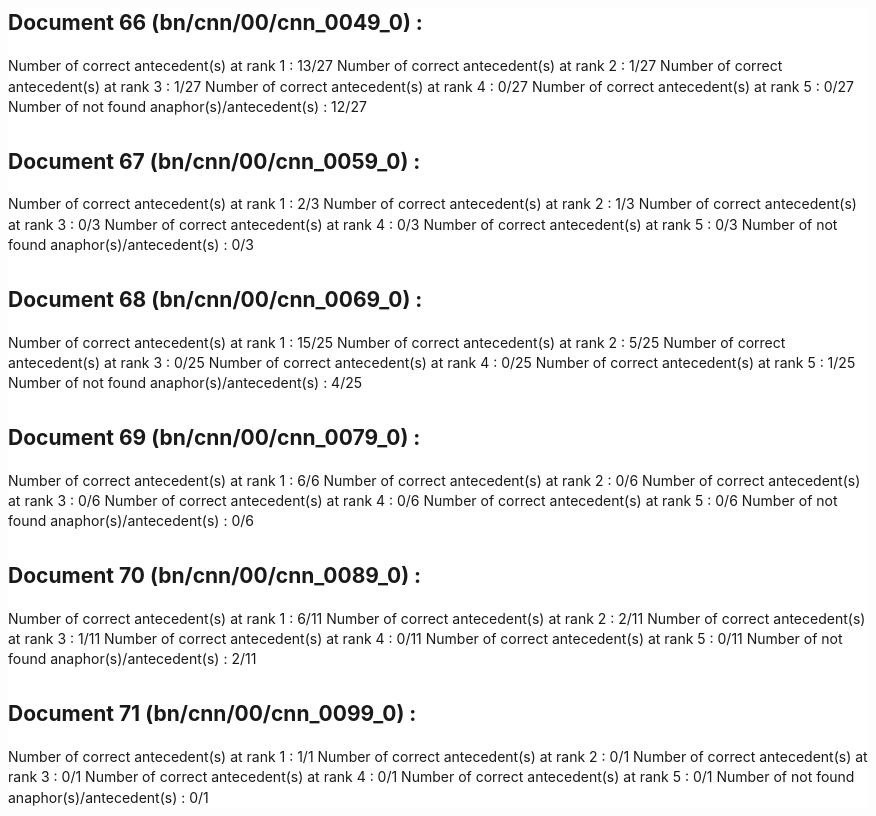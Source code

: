 ## Document 66 (bn/cnn/00/cnn_0049_0) :
Number of correct antecedent(s) at rank 1  : 13/27
Number of correct antecedent(s) at rank 2  : 1/27
Number of correct antecedent(s) at rank 3  : 1/27
Number of correct antecedent(s) at rank 4  : 0/27
Number of correct antecedent(s) at rank 5  : 0/27
Number of not found anaphor(s)/antecedent(s) : 12/27

## Document 67 (bn/cnn/00/cnn_0059_0) :
Number of correct antecedent(s) at rank 1  : 2/3
Number of correct antecedent(s) at rank 2  : 1/3
Number of correct antecedent(s) at rank 3  : 0/3
Number of correct antecedent(s) at rank 4  : 0/3
Number of correct antecedent(s) at rank 5  : 0/3
Number of not found anaphor(s)/antecedent(s) : 0/3

## Document 68 (bn/cnn/00/cnn_0069_0) :
Number of correct antecedent(s) at rank 1  : 15/25
Number of correct antecedent(s) at rank 2  : 5/25
Number of correct antecedent(s) at rank 3  : 0/25
Number of correct antecedent(s) at rank 4  : 0/25
Number of correct antecedent(s) at rank 5  : 1/25
Number of not found anaphor(s)/antecedent(s) : 4/25

## Document 69 (bn/cnn/00/cnn_0079_0) :
Number of correct antecedent(s) at rank 1  : 6/6
Number of correct antecedent(s) at rank 2  : 0/6
Number of correct antecedent(s) at rank 3  : 0/6
Number of correct antecedent(s) at rank 4  : 0/6
Number of correct antecedent(s) at rank 5  : 0/6
Number of not found anaphor(s)/antecedent(s) : 0/6

## Document 70 (bn/cnn/00/cnn_0089_0) :
Number of correct antecedent(s) at rank 1  : 6/11
Number of correct antecedent(s) at rank 2  : 2/11
Number of correct antecedent(s) at rank 3  : 1/11
Number of correct antecedent(s) at rank 4  : 0/11
Number of correct antecedent(s) at rank 5  : 0/11
Number of not found anaphor(s)/antecedent(s) : 2/11

## Document 71 (bn/cnn/00/cnn_0099_0) :
Number of correct antecedent(s) at rank 1  : 1/1
Number of correct antecedent(s) at rank 2  : 0/1
Number of correct antecedent(s) at rank 3  : 0/1
Number of correct antecedent(s) at rank 4  : 0/1
Number of correct antecedent(s) at rank 5  : 0/1
Number of not found anaphor(s)/antecedent(s) : 0/1
